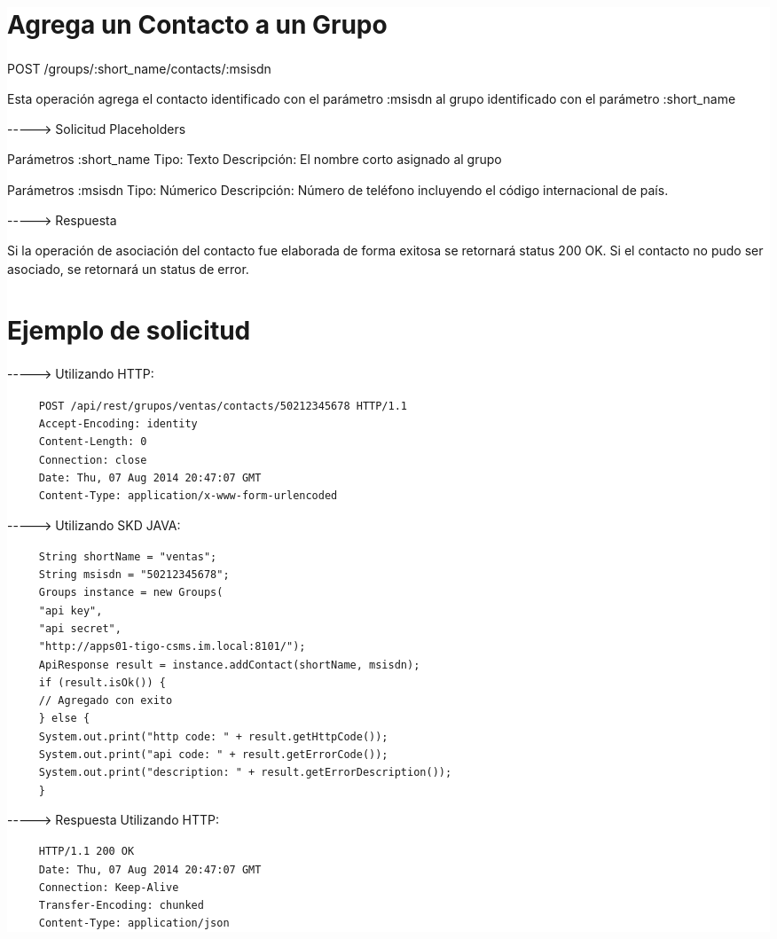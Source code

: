 # Agrega un Contacto a un Grupo
POST /groups/:short_name/contacts/:msisdn

Esta operación agrega el contacto identificado con el parámetro :msisdn al grupo identificado con el parámetro :short_name

-----> Solicitud Placeholders

Parámetros :short_name
Tipo: Texto
Descripción: El nombre corto asignado al grupo

Parámetros :msisdn
Tipo: Númerico
Descripción: Número de teléfono incluyendo el código internacional de país.

-----> Respuesta 

Si la operación de asociación del contacto fue elaborada de forma exitosa se retornará status 200 OK. Si el contacto no pudo ser asociado, se retornará un status de error.

# Ejemplo de solicitud

-----> Utilizando HTTP:

         POST /api/rest/grupos/ventas/contacts/50212345678 HTTP/1.1
         Accept-Encoding: identity
         Content-Length: 0
         Connection: close
         Date: Thu, 07 Aug 2014 20:47:07 GMT
         Content-Type: application/x-www-form-urlencoded

-----> Utilizando SKD JAVA:

         String shortName = "ventas";
         String msisdn = "50212345678";
         Groups instance = new Groups(
         "api key",
         "api secret",
         "http://apps01-tigo-csms.im.local:8101/");
         ApiResponse result = instance.addContact(shortName, msisdn);
         if (result.isOk()) {
         // Agregado con exito
         } else {
         System.out.print("http code: " + result.getHttpCode());
         System.out.print("api code: " + result.getErrorCode());
         System.out.print("description: " + result.getErrorDescription());
         }
         
-----> Respuesta Utilizando HTTP:

         HTTP/1.1 200 OK
         Date: Thu, 07 Aug 2014 20:47:07 GMT
         Connection: Keep-Alive
         Transfer-Encoding: chunked
         Content-Type: application/json
